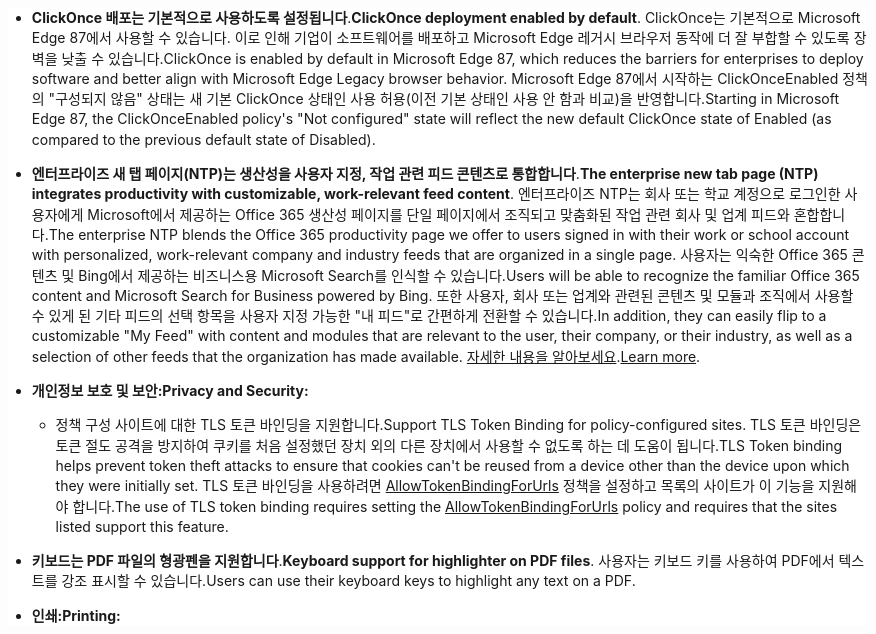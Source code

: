 - <span data-ttu-id="a5ed1-246">**ClickOnce 배포는 기본적으로 사용하도록 설정됩니다**.</span><span class="sxs-lookup"><span data-stu-id="a5ed1-246">**ClickOnce deployment enabled by default**.</span></span> <span data-ttu-id="a5ed1-247">ClickOnce는 기본적으로 Microsoft Edge 87에서 사용할 수 있습니다. 이로 인해 기업이 소프트웨어를 배포하고 Microsoft Edge 레거시 브라우저 동작에 더 잘 부합할 수 있도록 장벽을 낮출 수 있습니다.</span><span class="sxs-lookup"><span data-stu-id="a5ed1-247">ClickOnce is enabled by default in Microsoft Edge 87, which reduces the barriers for enterprises to deploy software and better align with Microsoft Edge Legacy browser behavior.</span></span> <span data-ttu-id="a5ed1-248">Microsoft Edge 87에서 시작하는 ClickOnceEnabled 정책의 "구성되지 않음" 상태는 새 기본 ClickOnce 상태인 사용 허용(이전 기본 상태인 사용 안 함과 비교)을 반영합니다.</span><span class="sxs-lookup"><span data-stu-id="a5ed1-248">Starting in Microsoft Edge 87, the ClickOnceEnabled policy's "Not configured" state will reflect the new default ClickOnce state of Enabled (as compared to the previous default state of Disabled).</span></span>
- <span data-ttu-id="a5ed1-249">**엔터프라이즈 새 탭 페이지(NTP)는 생산성을 사용자 지정, 작업 관련 피드 콘텐츠로 통합합니다**.</span><span class="sxs-lookup"><span data-stu-id="a5ed1-249">**The enterprise new tab page (NTP) integrates productivity with customizable, work-relevant feed content**.</span></span> <span data-ttu-id="a5ed1-250">엔터프라이즈 NTP는 회사 또는 학교 계정으로 로그인한 사용자에게 Microsoft에서 제공하는 Office 365 생산성 페이지를 단일 페이지에서 조직되고 맞춤화된 작업 관련 회사 및 업계 피드와 혼합합니다.</span><span class="sxs-lookup"><span data-stu-id="a5ed1-250">The enterprise NTP blends the Office 365 productivity page we offer to users signed in with their work or school account with personalized, work-relevant company and industry feeds that are organized in a single page.</span></span> <span data-ttu-id="a5ed1-251">사용자는 익숙한 Office 365 콘텐츠 및 Bing에서 제공하는 비즈니스용 Microsoft Search를 인식할 수 있습니다.</span><span class="sxs-lookup"><span data-stu-id="a5ed1-251">Users will be able to recognize the familiar Office 365 content and Microsoft Search for Business powered by Bing.</span></span> <span data-ttu-id="a5ed1-252">또한 사용자, 회사 또는 업계와 관련된 콘텐츠 및 모듈과 조직에서 사용할 수 있게 된 기타 피드의 선택 항목을 사용자 지정 가능한 "내 피드"로 간편하게 전환할 수 있습니다.</span><span class="sxs-lookup"><span data-stu-id="a5ed1-252">In addition, they can easily flip to a customizable "My Feed" with content and modules that are relevant to the user, their company, or their industry, as well as a selection of other feeds that the organization has made available.</span></span> <span data-ttu-id="a5ed1-253">[자세한 내용을 알아보세요](https://docs.microsoft.com/microsoft-365/admin/manage/manage-industry-news?view=o365-worldwide&preserve-view=true).</span><span class="sxs-lookup"><span data-stu-id="a5ed1-253">[Learn more](https://docs.microsoft.com/microsoft-365/admin/manage/manage-industry-news?view=o365-worldwide&preserve-view=true).</span></span>

- **<span data-ttu-id="a5ed1-254">개인정보 보호 및 보안:</span><span class="sxs-lookup"><span data-stu-id="a5ed1-254">Privacy and Security:</span></span>**

  - <span data-ttu-id="a5ed1-255">정책 구성 사이트에 대한 TLS 토큰 바인딩을 지원합니다.</span><span class="sxs-lookup"><span data-stu-id="a5ed1-255">Support TLS Token Binding for policy-configured sites.</span></span> <span data-ttu-id="a5ed1-256">TLS 토큰 바인딩은 토큰 절도 공격을 방지하여 쿠키를 처음 설정했던 장치 외의 다른 장치에서 사용할 수 없도록 하는 데 도움이 됩니다.</span><span class="sxs-lookup"><span data-stu-id="a5ed1-256">TLS Token binding helps prevent token theft attacks to ensure that cookies can't be reused from a device other than the device upon which they were initially set.</span></span> <span data-ttu-id="a5ed1-257">TLS 토큰 바인딩을 사용하려면 [AllowTokenBindingForUrls](https://docs.microsoft.com/deployedge/microsoft-edge-policies#allowtokenbindingforurls) 정책을 설정하고 목록의 사이트가 이 기능을 지원해야 합니다.</span><span class="sxs-lookup"><span data-stu-id="a5ed1-257">The use of TLS token binding requires setting the [AllowTokenBindingForUrls](https://docs.microsoft.com/deployedge/microsoft-edge-policies#allowtokenbindingforurls) policy and requires that the sites listed support this feature.</span></span>

- <span data-ttu-id="a5ed1-258">**키보드는 PDF 파일의 형광펜을 지원합니다**.</span><span class="sxs-lookup"><span data-stu-id="a5ed1-258">**Keyboard support for highlighter on PDF files**.</span></span> <span data-ttu-id="a5ed1-259">사용자는 키보드 키를 사용하여 PDF에서 텍스트를 강조 표시할 수 있습니다.</span><span class="sxs-lookup"><span data-stu-id="a5ed1-259">Users can use their keyboard keys to highlight any text on a PDF.</span></span>

- **<span data-ttu-id="a5ed1-260">인쇄:</span><span class="sxs-lookup"><span data-stu-id="a5ed1-260">Printing:</span></span>**
